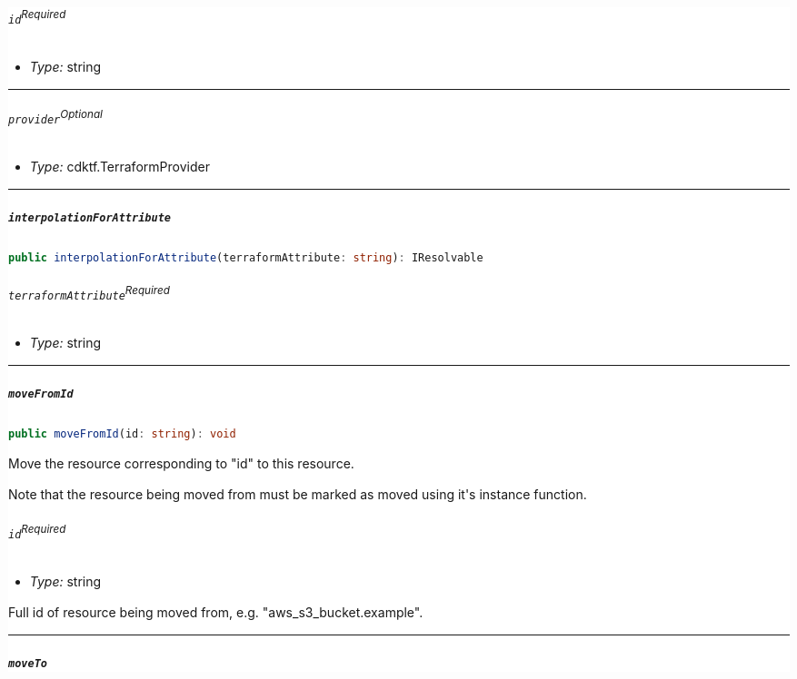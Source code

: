 ###### `id`<sup>Required</sup> <a name="id" id="@cdktf/provider-upcloud.kubernetesNodeGroup.KubernetesNodeGroup.importFrom.parameter.id"></a>

- *Type:* string

---

###### `provider`<sup>Optional</sup> <a name="provider" id="@cdktf/provider-upcloud.kubernetesNodeGroup.KubernetesNodeGroup.importFrom.parameter.provider"></a>

- *Type:* cdktf.TerraformProvider

---

##### `interpolationForAttribute` <a name="interpolationForAttribute" id="@cdktf/provider-upcloud.kubernetesNodeGroup.KubernetesNodeGroup.interpolationForAttribute"></a>

```typescript
public interpolationForAttribute(terraformAttribute: string): IResolvable
```

###### `terraformAttribute`<sup>Required</sup> <a name="terraformAttribute" id="@cdktf/provider-upcloud.kubernetesNodeGroup.KubernetesNodeGroup.interpolationForAttribute.parameter.terraformAttribute"></a>

- *Type:* string

---

##### `moveFromId` <a name="moveFromId" id="@cdktf/provider-upcloud.kubernetesNodeGroup.KubernetesNodeGroup.moveFromId"></a>

```typescript
public moveFromId(id: string): void
```

Move the resource corresponding to "id" to this resource.

Note that the resource being moved from must be marked as moved using it's instance function.

###### `id`<sup>Required</sup> <a name="id" id="@cdktf/provider-upcloud.kubernetesNodeGroup.KubernetesNodeGroup.moveFromId.parameter.id"></a>

- *Type:* string

Full id of resource being moved from, e.g. "aws_s3_bucket.example".

---

##### `moveTo` <a name="moveTo" id="@cdktf/provider-upcloud.kubernetesNodeGroup.KubernetesNodeGroup.moveTo"></a>
